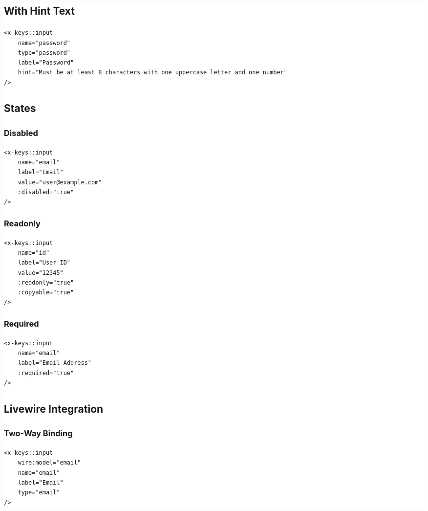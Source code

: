 ## With Hint Text

```blade
<x-keys::input
    name="password"
    type="password"
    label="Password"
    hint="Must be at least 8 characters with one uppercase letter and one number"
/>
```

## States

### Disabled
```blade
<x-keys::input
    name="email"
    label="Email"
    value="user@example.com"
    :disabled="true"
/>
```

### Readonly
```blade
<x-keys::input
    name="id"
    label="User ID"
    value="12345"
    :readonly="true"
    :copyable="true"
/>
```

### Required
```blade
<x-keys::input
    name="email"
    label="Email Address"
    :required="true"
/>
```

## Livewire Integration

### Two-Way Binding
```blade
<x-keys::input
    wire:model="email"
    name="email"
    label="Email"
    type="email"
/>
```
